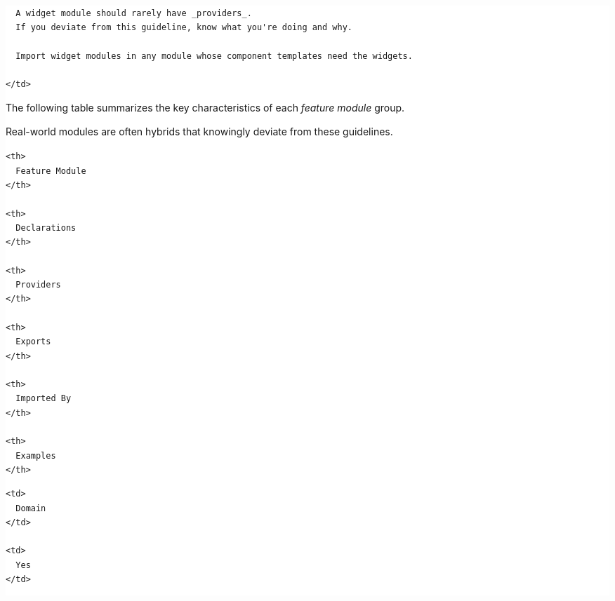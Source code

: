       A widget module should rarely have _providers_.
      If you deviate from this guideline, know what you're doing and why.

      Import widget modules in any module whose component templates need the widgets.

    </td>

  </tr>

</table>



The following table summarizes the key characteristics of each _feature module_ group.

<div class="l-sub-section">



Real-world modules are often hybrids that knowingly deviate from these guidelines.

</div>



<table>

  <tr>

    <th>
      Feature Module
    </th>

    <th>
      Declarations
    </th>

    <th>
      Providers
    </th>

    <th>
      Exports
    </th>

    <th>
      Imported By
    </th>

    <th>
      Examples
    </th>

  </tr>

  <tr>

    <td>
      Domain
    </td>

    <td>
      Yes
    </td>
